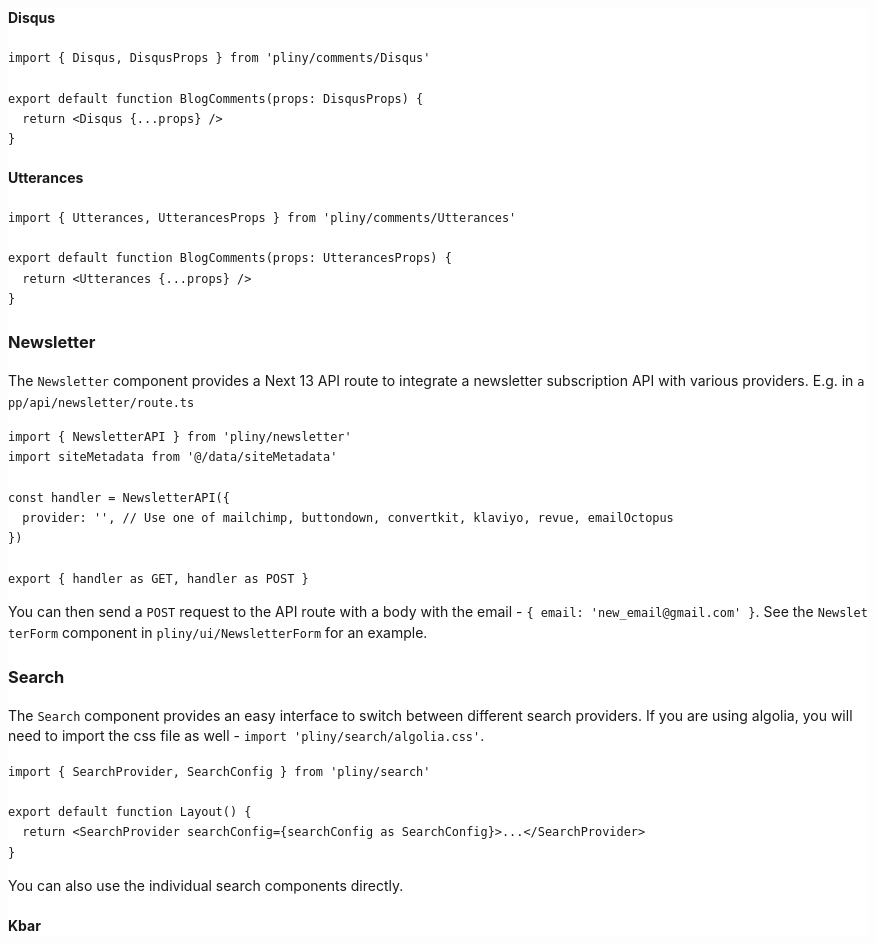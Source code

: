#### Disqus

```tsx
import { Disqus, DisqusProps } from 'pliny/comments/Disqus'

export default function BlogComments(props: DisqusProps) {
  return <Disqus {...props} />
}
```

#### Utterances

```tsx
import { Utterances, UtterancesProps } from 'pliny/comments/Utterances'

export default function BlogComments(props: UtterancesProps) {
  return <Utterances {...props} />
}
```

### Newsletter

The `Newsletter` component provides a Next 13 API route to integrate a newsletter subscription API with various providers. E.g. in `app/api/newsletter/route.ts`

```tsx
import { NewsletterAPI } from 'pliny/newsletter'
import siteMetadata from '@/data/siteMetadata'

const handler = NewsletterAPI({
  provider: '', // Use one of mailchimp, buttondown, convertkit, klaviyo, revue, emailOctopus
})

export { handler as GET, handler as POST }
```

You can then send a `POST` request to the API route with a body with the email - `{ email: 'new_email@gmail.com' }`. See the `NewsletterForm` component in `pliny/ui/NewsletterForm` for an example.

### Search

The `Search` component provides an easy interface to switch between different search providers. If you are using algolia, you will need to import the css file as well - `import 'pliny/search/algolia.css'`.

```tsx
import { SearchProvider, SearchConfig } from 'pliny/search'

export default function Layout() {
  return <SearchProvider searchConfig={searchConfig as SearchConfig}>...</SearchProvider>
}
```

You can also use the individual search components directly.

#### Kbar
